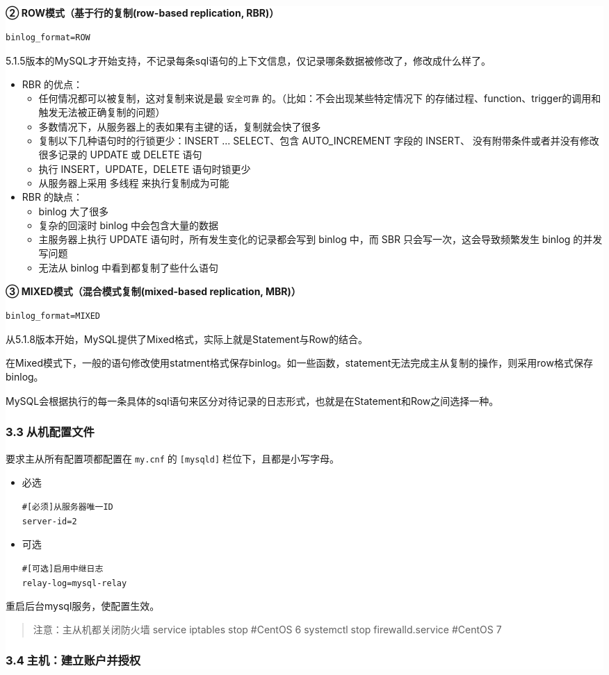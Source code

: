 **② ROW模式（基于行的复制(row-based replication, RBR)）**

```properties
binlog_format=ROW
```

5.1.5版本的MySQL才开始支持，不记录每条sql语句的上下文信息，仅记录哪条数据被修改了，修改成什么样了。

* RBR 的优点：
  * 任何情况都可以被复制，这对复制来说是最 `安全可靠` 的。（比如：不会出现某些特定情况下 的存储过程、function、trigger的调用和触发无法被正确复制的问题） 
  * 多数情况下，从服务器上的表如果有主键的话，复制就会快了很多 
  * 复制以下几种语句时的行锁更少：INSERT ... SELECT、包含 AUTO_INCREMENT 字段的 INSERT、 没有附带条件或者并没有修改很多记录的 UPDATE 或 DELETE 语句 
  * 执行 INSERT，UPDATE，DELETE 语句时锁更少 
  * 从服务器上采用 多线程 来执行复制成为可能
* RBR 的缺点：
  * binlog 大了很多 
  * 复杂的回滚时 binlog 中会包含大量的数据 
  * 主服务器上执行 UPDATE 语句时，所有发生变化的记录都会写到 binlog 中，而 SBR 只会写一次，这会导致频繁发生 binlog 的并发写问题 
  * 无法从 binlog 中看到都复制了些什么语句

**③ MIXED模式（混合模式复制(mixed-based replication, MBR)）**

```properties
binlog_format=MIXED
```

从5.1.8版本开始，MySQL提供了Mixed格式，实际上就是Statement与Row的结合。

在Mixed模式下，一般的语句修改使用statment格式保存binlog。如一些函数，statement无法完成主从复制的操作，则采用row格式保存binlog。

MySQL会根据执行的每一条具体的sql语句来区分对待记录的日志形式，也就是在Statement和Row之间选择一种。

### 3.3 从机配置文件

要求主从所有配置项都配置在 `my.cnf` 的 `[mysqld]` 栏位下，且都是小写字母。

* 必选

  ```mysql
  #[必须]从服务器唯一ID
  server-id=2
  ```

* 可选

  ```mysql
  #[可选]启用中继日志
  relay-log=mysql-relay
  ```

重启后台mysql服务，使配置生效。

> 注意：主从机都关闭防火墙
> service iptables stop #CentOS 6
> systemctl stop firewalld.service #CentOS 7

### 3.4 主机：建立账户并授权
